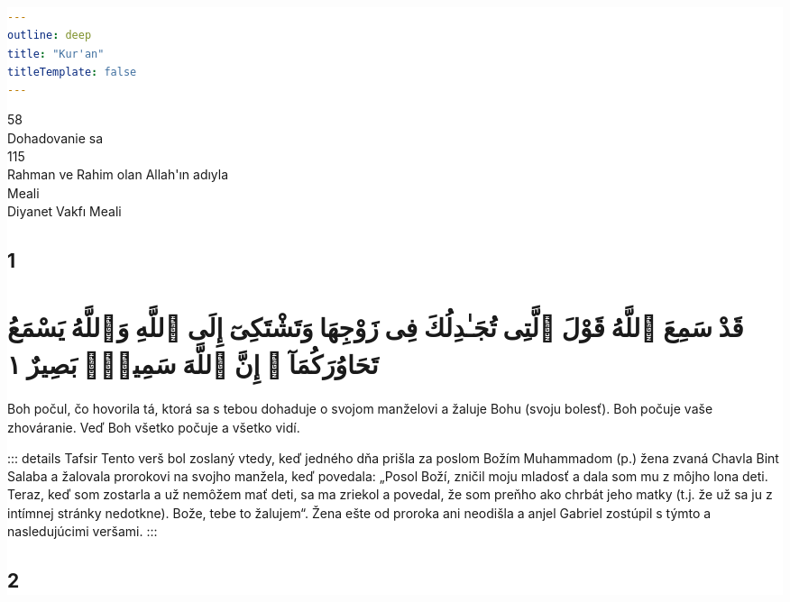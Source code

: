 ```yaml
---
outline: deep
title: "Kur'an"
titleTemplate: false
---
```



<div class="chapter-title-wrapper">
<div class="chapter-title">58</div>
<div class="chapter-title-slovak">Dohadovanie sa</div>
<div class="chapter-opening">115</div>
<div class="chapter-opening-slovak">Rahman ve Rahim olan Allah'ın adıyla</div>
</div>

<div class="intro2-wrapper">
<div class="chapter-info-wrapper">
<div class="chapter-info-translation">Meali</div>
<div class="chapter-info-name">Diyanet Vakfı Meali</div>
</div>

</div>

## 1


<Badge type="info" text="58:1" class="badge" />
<div>
<div class="main-verse" >

<h1 class="verse-arabic">قَدْ سَمِعَ ٱللَّهُ قَوْلَ ٱلَّتِى تُجَـٰدِلُكَ فِى زَوْجِهَا وَتَشْتَكِىٓ إِلَى ٱللَّهِ وَٱللَّهُ يَسْمَعُ تَحَاوُرَكُمَآ ۚ إِنَّ ٱللَّهَ سَمِيعٌۢ بَصِيرٌ ١</h1>
</div>

<p>Boh počul, čo hovorila tá, ktorá sa s tebou dohaduje o svojom manželovi a žaluje Bohu (svoju bolesť). Boh počuje vaše zhováranie. Veď Boh všetko počuje a všetko vidí.</p>
</div>


::: details Tafsir
Tento verš bol zoslaný vtedy, keď jedného dňa prišla za poslom Božím Muhammadom (p.) žena zvaná Chavla Bint Salaba a žalovala prorokovi na svojho manžela, keď povedala: „Posol Boží, zničil moju mladosť a dala som mu z môjho lona deti. Teraz, keď som zostarla a už nemôžem mať deti, sa ma zriekol a povedal, že som preňho ako chrbát jeho matky (t.j. že už sa ju z intímnej stránky nedotkne). Bože, tebe to žalujem“. Žena ešte od proroka ani neodišla a anjel Gabriel zostúpil s týmto a nasledujúcimi veršami.
:::

<div class="break"></div>

## 2


<Badge type="info" text="58:2" class="badge" />
<div>
<div class="main-verse" >

